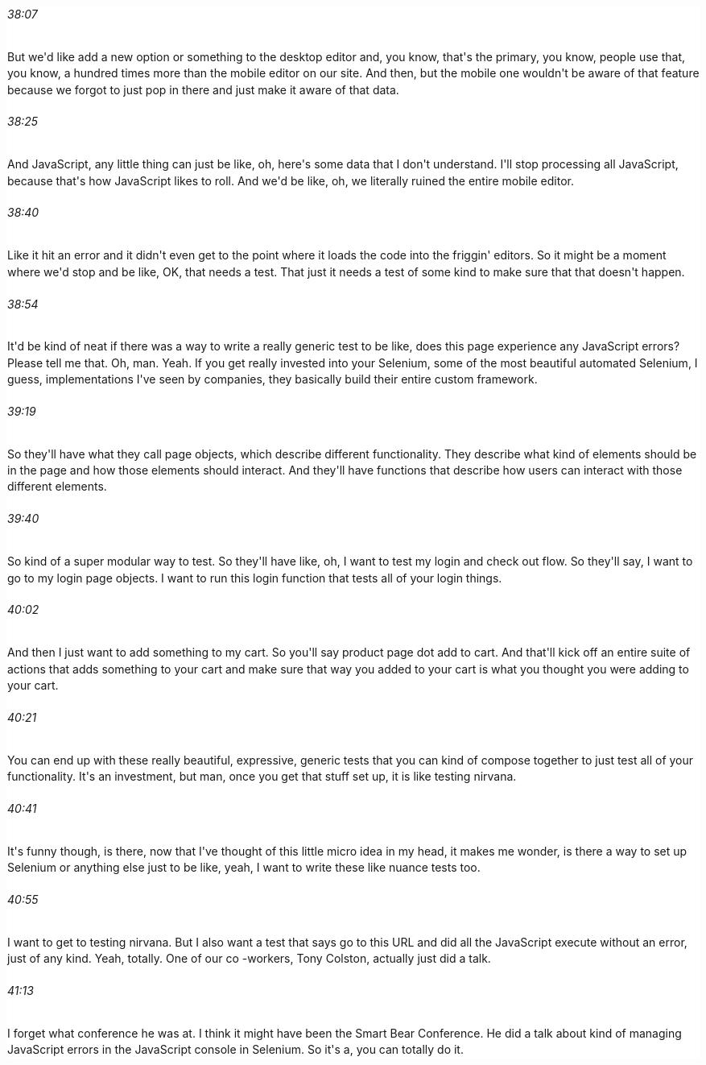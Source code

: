 ###### 38:07
But we'd like add a new option or something to the desktop editor and, you know, that's the primary, you know, people use that, you know, a hundred times more than the mobile editor on our site. And then, but the mobile one wouldn't be aware of that feature because we forgot to just pop in there and just make it aware of that data. 

###### 38:25
And JavaScript, any little thing can just be like, oh, here's some data that I don't understand. I'll stop processing all JavaScript, because that's how JavaScript likes to roll. And we'd be like, oh, we literally ruined the entire mobile editor. 

###### 38:40
Like it hit an error and it didn't even get to the point where it loads the code into the friggin' editors. So it might be a moment where we'd stop and be like, OK, that needs a test. That just it needs a test of some kind to make sure that that doesn't happen. 

###### 38:54
It'd be kind of neat if there was a way to write a really generic test to be like, does this page experience any JavaScript errors? Please tell me that. Oh, man. Yeah. If you get really invested into your Selenium, some of the most beautiful automated Selenium, I guess, implementations I've seen by companies, they basically build their entire custom framework. 

###### 39:19
So they'll have what they call page objects, which describe different functionality. They describe what kind of elements should be in the page and how those elements should interact. And they'll have functions that describe how users can interact with those different elements. 

###### 39:40
So kind of a super modular way to test. So they'll have like, oh, I want to test my login and check out flow. So they'll say, I want to go to my login page objects. I want to run this login function that tests all of your login things. 

###### 40:02
And then I just want to add something to my cart. So you'll say product page dot add to cart. And that'll kick off an entire suite of actions that adds something to your cart and make sure that way you added to your cart is what you thought you were adding to your cart. 

###### 40:21
You can end up with these really beautiful, expressive, generic tests that you can kind of compose together to just test all of your functionality. It's an investment, but man, once you get that stuff set up, it is like testing nirvana. 

###### 40:41
It's funny though, is there, now that I've thought of this little micro idea in my head, it makes me wonder, is there a way to set up Selenium or anything else just to be like, yeah, I want to write these like nuance tests too. 

###### 40:55
I want to get to testing nirvana. But I also want a test that says go to this URL and did all the JavaScript execute without an error, just of any kind. Yeah, totally. One of our co -workers, Tony Colston, actually just did a talk. 

###### 41:13
I forget what conference he was at. I think it might have been the Smart Bear Conference. He did a talk about kind of managing JavaScript errors in the JavaScript console in Selenium. So it's a, you can totally do it. 
